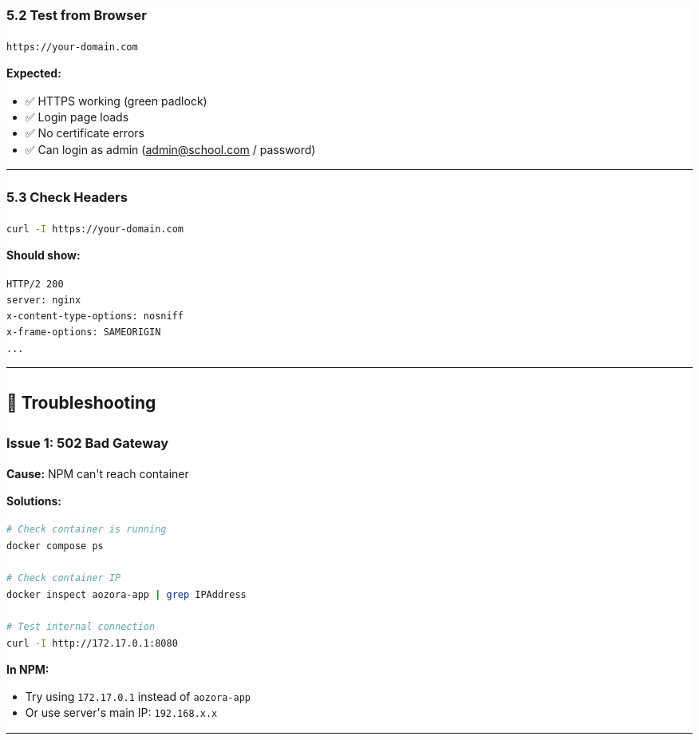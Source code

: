 ### **5.2 Test from Browser**

```
https://your-domain.com
```

**Expected:**
- ✅ HTTPS working (green padlock)
- ✅ Login page loads
- ✅ No certificate errors
- ✅ Can login as admin (admin@school.com / password)

---

### **5.3 Check Headers**

```bash
curl -I https://your-domain.com
```

**Should show:**
```
HTTP/2 200
server: nginx
x-content-type-options: nosniff
x-frame-options: SAMEORIGIN
...
```

---

## 🔧 Troubleshooting

### **Issue 1: 502 Bad Gateway**

**Cause:** NPM can't reach container

**Solutions:**

```bash
# Check container is running
docker compose ps

# Check container IP
docker inspect aozora-app | grep IPAddress

# Test internal connection
curl -I http://172.17.0.1:8080
```

**In NPM:**
- Try using `172.17.0.1` instead of `aozora-app`
- Or use server's main IP: `192.168.x.x`

---
